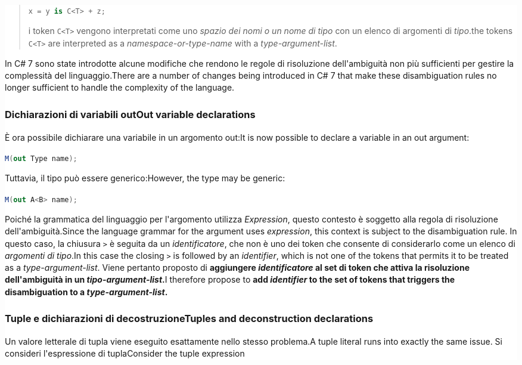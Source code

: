 > ```csharp
> x = y is C<T> + z;
> ```
> <span data-ttu-id="65c7e-199">i token `C<T>` vengono interpretati come uno *spazio dei nomi o un nome di tipo* con un elenco di argomenti di *tipo*.</span><span class="sxs-lookup"><span data-stu-id="65c7e-199">the tokens `C<T>` are interpreted as a *namespace-or-type-name* with a *type-argument-list*.</span></span>

<span data-ttu-id="65c7e-200">In C# 7 sono state introdotte alcune modifiche che rendono le regole di risoluzione dell'ambiguità non più sufficienti per gestire la complessità del linguaggio.</span><span class="sxs-lookup"><span data-stu-id="65c7e-200">There are a number of changes being introduced in C# 7 that make these disambiguation rules no longer sufficient to handle the complexity of the language.</span></span>

### <a name="out-variable-declarations"></a><span data-ttu-id="65c7e-201">Dichiarazioni di variabili out</span><span class="sxs-lookup"><span data-stu-id="65c7e-201">Out variable declarations</span></span>

<span data-ttu-id="65c7e-202">È ora possibile dichiarare una variabile in un argomento out:</span><span class="sxs-lookup"><span data-stu-id="65c7e-202">It is now possible to declare a variable in an out argument:</span></span>

```csharp
M(out Type name);
```

<span data-ttu-id="65c7e-203">Tuttavia, il tipo può essere generico:</span><span class="sxs-lookup"><span data-stu-id="65c7e-203">However, the type may be generic:</span></span> 

```csharp
M(out A<B> name);
```

<span data-ttu-id="65c7e-204">Poiché la grammatica del linguaggio per l'argomento utilizza *Expression*, questo contesto è soggetto alla regola di risoluzione dell'ambiguità.</span><span class="sxs-lookup"><span data-stu-id="65c7e-204">Since the language grammar for the argument uses *expression*, this context is subject to the disambiguation rule.</span></span> <span data-ttu-id="65c7e-205">In questo caso, la chiusura `>` è seguita da un *identificatore*, che non è uno dei token che consente di considerarlo come un elenco di *argomenti di tipo*.</span><span class="sxs-lookup"><span data-stu-id="65c7e-205">In this case the closing `>` is followed by an *identifier*, which is not one of the tokens that permits it to be treated as a *type-argument-list*.</span></span> <span data-ttu-id="65c7e-206">Viene pertanto proposto di **aggiungere *identificatore* al set di token che attiva la risoluzione dell'ambiguità in un *tipo-argument-list*.**</span><span class="sxs-lookup"><span data-stu-id="65c7e-206">I therefore propose to **add *identifier* to the set of tokens that triggers the disambiguation to a *type-argument-list*.**</span></span>

### <a name="tuples-and-deconstruction-declarations"></a><span data-ttu-id="65c7e-207">Tuple e dichiarazioni di decostruzione</span><span class="sxs-lookup"><span data-stu-id="65c7e-207">Tuples and deconstruction declarations</span></span>

<span data-ttu-id="65c7e-208">Un valore letterale di tupla viene eseguito esattamente nello stesso problema.</span><span class="sxs-lookup"><span data-stu-id="65c7e-208">A tuple literal runs into exactly the same issue.</span></span> <span data-ttu-id="65c7e-209">Si consideri l'espressione di tupla</span><span class="sxs-lookup"><span data-stu-id="65c7e-209">Consider the tuple expression</span></span>
